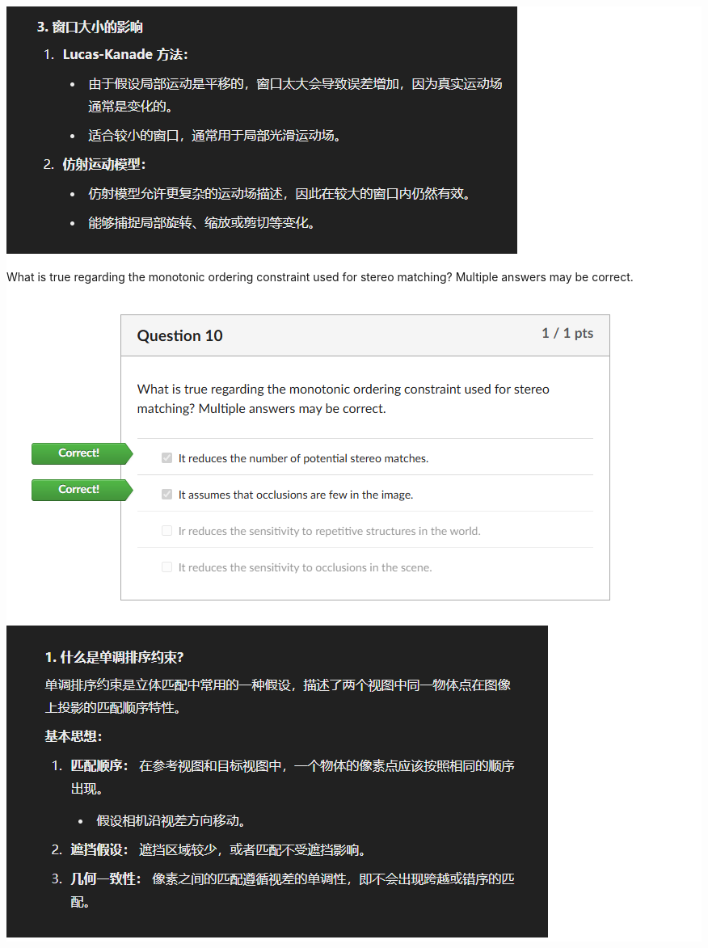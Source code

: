 ![image-20241210145021247](img/dd2423/image-20241210145021247.png)

What is true regarding the monotonic ordering constraint used for stereo matching? Multiple answers may be correct.

![image-20241210145031672](img/dd2423/image-20241210145031672.png)

![image-20241210145318812](img/dd2423/image-20241210145318812.png)
